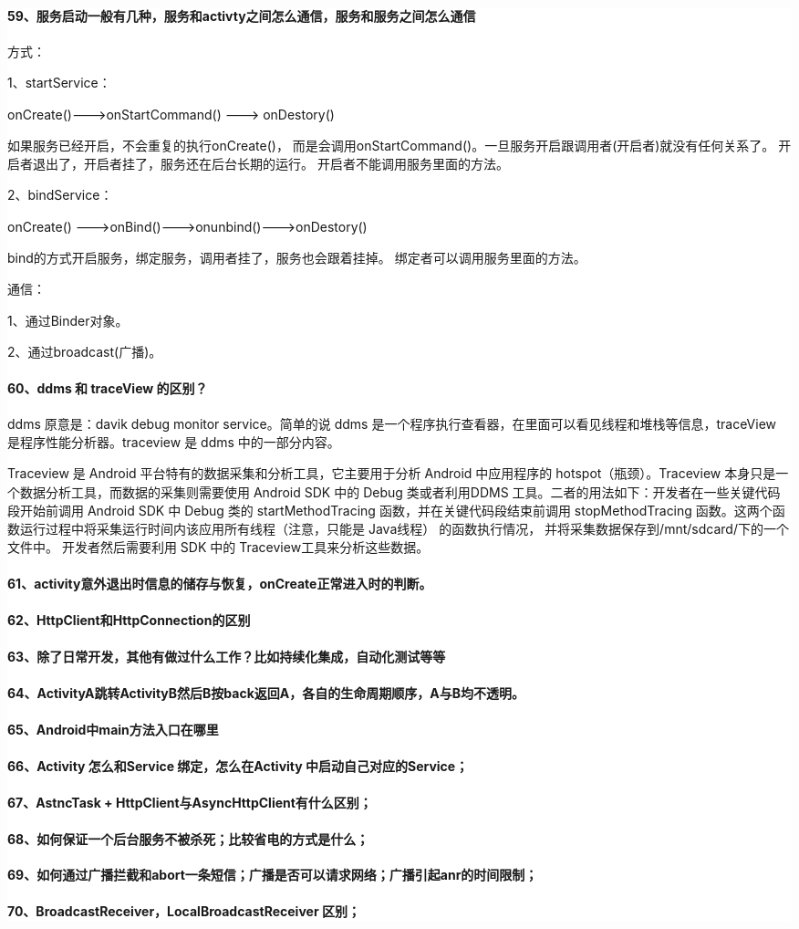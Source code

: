
#### 59、服务启动一般有几种，服务和activty之间怎么通信，服务和服务之间怎么通信

方式：

1、startService：

onCreate()--->onStartCommand() ---> onDestory()

如果服务已经开启，不会重复的执行onCreate()， 而是会调用onStartCommand()。一旦服务开启跟调用者(开启者)就没有任何关系了。
开启者退出了，开启者挂了，服务还在后台长期的运行。
开启者不能调用服务里面的方法。

2、bindService：

onCreate() --->onBind()--->onunbind()--->onDestory()

bind的方式开启服务，绑定服务，调用者挂了，服务也会跟着挂掉。
绑定者可以调用服务里面的方法。

通信：

1、通过Binder对象。

2、通过broadcast(广播)。


#### 60、ddms 和 traceView 的区别？

ddms 原意是：davik debug monitor service。简单的说 ddms 是一个程序执行查看器，在里面可以看见线程和堆栈等信息，traceView 是程序性能分析器。traceview 是 ddms 中的一部分内容。

Traceview 是 Android 平台特有的数据采集和分析工具，它主要用于分析 Android 中应用程序的 hotspot（瓶颈）。Traceview 本身只是一个数据分析工具，而数据的采集则需要使用 Android SDK 中的 Debug 类或者利用DDMS 工具。二者的用法如下：开发者在一些关键代码段开始前调用 Android SDK 中 Debug 类的 startMethodTracing 函数，并在关键代码段结束前调用 stopMethodTracing 函数。这两个函数运行过程中将采集运行时间内该应用所有线程（注意，只能是 Java线程） 的函数执行情况， 并将采集数据保存到/mnt/sdcard/下的一个文件中。 开发者然后需要利用 SDK 中的 Traceview工具来分析这些数据。


#### 61、activity意外退出时信息的储存与恢复，onCreate正常进入时的判断。

#### 62、HttpClient和HttpConnection的区别

#### 63、除了日常开发，其他有做过什么工作？比如持续化集成，自动化测试等等

#### 64、ActivityA跳转ActivityB然后B按back返回A，各自的生命周期顺序，A与B均不透明。

#### 65、Android中main方法入口在哪里

#### 66、Activity 怎么和Service 绑定，怎么在Activity 中启动自己对应的Service；

#### 67、AstncTask + HttpClient与AsyncHttpClient有什么区别；

#### 68、如何保证一个后台服务不被杀死；比较省电的方式是什么；

#### 69、如何通过广播拦截和abort一条短信；广播是否可以请求网络；广播引起anr的时间限制；

#### 70、BroadcastReceiver，LocalBroadcastReceiver 区别；
